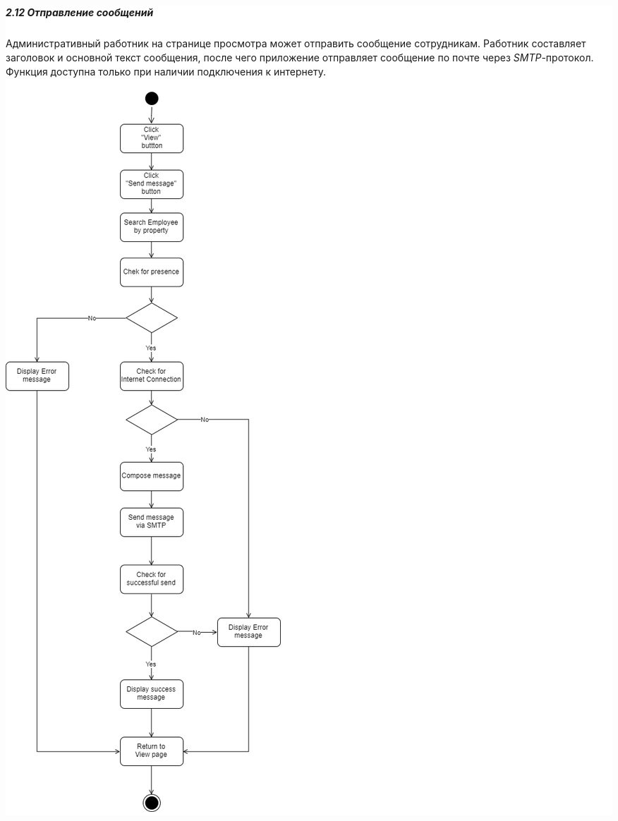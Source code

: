 <a name="2.12"/>

##### 2.12 Отправление сообщений
Административный работник на странице просмотра может отправить сообщение сотрудникам. Работник составляет заголовок и основной текст сообщения, после чего приложение отправляет сообщение по почте через *SMTP*-протокол. Функция доступна только при наличии подключения к интернету.

![alt text](https://github.com/EfimSirotkin/SchoolStaffManager/blob/master/Diagrams/Activity%20Diagrams/SendNotification.png)
